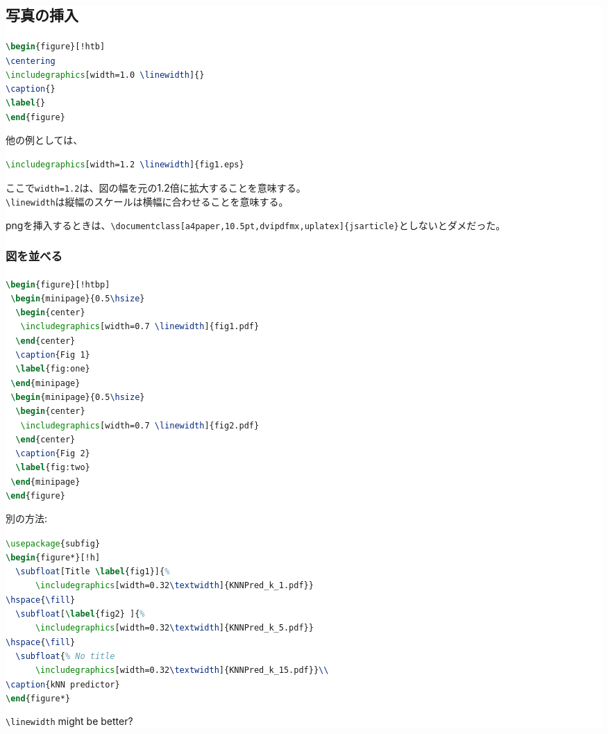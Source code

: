 
## 写真の挿入
```tex
\begin{figure}[!htb]
\centering
\includegraphics[width=1.0 \linewidth]{}
\caption{}
\label{}
\end{figure}
```
他の例としては、
```tex
\includegraphics[width=1.2 \linewidth]{fig1.eps}
```
ここで`width=1.2`は、図の幅を元の1.2倍に拡大することを意味する。  
`\linewidth`は縦幅のスケールは横幅に合わせることを意味する。

pngを挿入するときは、`\documentclass[a4paper,10.5pt,dvipdfmx,uplatex]{jsarticle}`としないとダメだった。

### 図を並べる
```tex
\begin{figure}[!htbp]
 \begin{minipage}{0.5\hsize}
  \begin{center}
   \includegraphics[width=0.7 \linewidth]{fig1.pdf}
  \end{center}
  \caption{Fig 1}
  \label{fig:one}
 \end{minipage}
 \begin{minipage}{0.5\hsize}
  \begin{center}
   \includegraphics[width=0.7 \linewidth]{fig2.pdf}
  \end{center}
  \caption{Fig 2}
  \label{fig:two}
 \end{minipage}
\end{figure}
```

別の方法:
```tex
\usepackage{subfig}
\begin{figure*}[!h]
  \subfloat[Title \label{fig1}]{%
      \includegraphics[width=0.32\textwidth]{KNNPred_k_1.pdf}}
\hspace{\fill}
  \subfloat[\label{fig2} ]{%
      \includegraphics[width=0.32\textwidth]{KNNPred_k_5.pdf}}
\hspace{\fill}
  \subfloat{% No title
      \includegraphics[width=0.32\textwidth]{KNNPred_k_15.pdf}}\\
\caption{kNN predictor}
\end{figure*}
```
`\linewidth` might be better?
